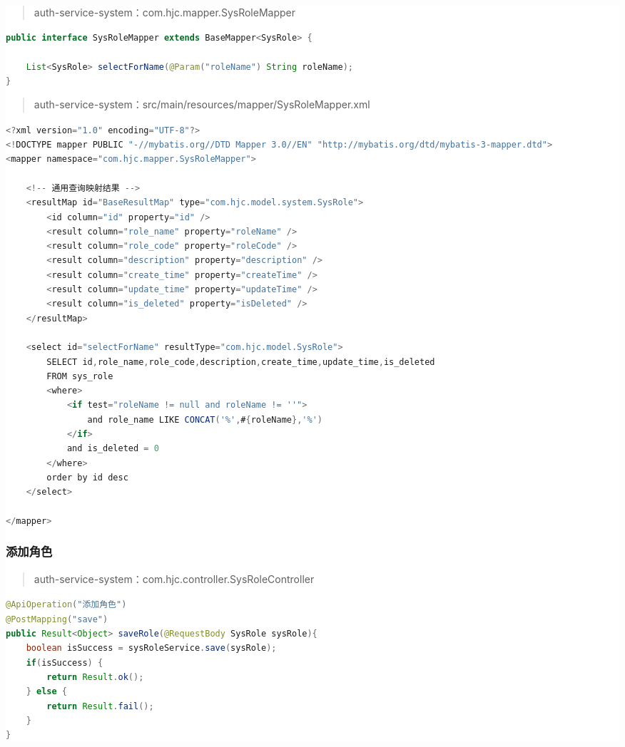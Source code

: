 > auth-service-system：com.hjc.mapper.SysRoleMapper

```java
public interface SysRoleMapper extends BaseMapper<SysRole> {

    List<SysRole> selectForName(@Param("roleName") String roleName);
}
```

> auth-service-system：src/main/resources/mapper/SysRoleMapper.xml

```java
<?xml version="1.0" encoding="UTF-8"?>
<!DOCTYPE mapper PUBLIC "-//mybatis.org//DTD Mapper 3.0//EN" "http://mybatis.org/dtd/mybatis-3-mapper.dtd">
<mapper namespace="com.hjc.mapper.SysRoleMapper">

    <!-- 通用查询映射结果 -->
    <resultMap id="BaseResultMap" type="com.hjc.model.system.SysRole">
        <id column="id" property="id" />
        <result column="role_name" property="roleName" />
        <result column="role_code" property="roleCode" />
        <result column="description" property="description" />
        <result column="create_time" property="createTime" />
        <result column="update_time" property="updateTime" />
        <result column="is_deleted" property="isDeleted" />
    </resultMap>

    <select id="selectForName" resultType="com.hjc.model.SysRole">
        SELECT id,role_name,role_code,description,create_time,update_time,is_deleted
        FROM sys_role
        <where>
            <if test="roleName != null and roleName != ''">
                and role_name LIKE CONCAT('%',#{roleName},'%')
            </if>
            and is_deleted = 0
        </where>
        order by id desc
    </select>

</mapper>
```

### 添加角色

> auth-service-system：com.hjc.controller.SysRoleController

```java
@ApiOperation("添加角色")
@PostMapping("save")
public Result<Object> saveRole(@RequestBody SysRole sysRole){
    boolean isSuccess = sysRoleService.save(sysRole);
    if(isSuccess) {
        return Result.ok();
    } else {
        return Result.fail();
    }
}
```
